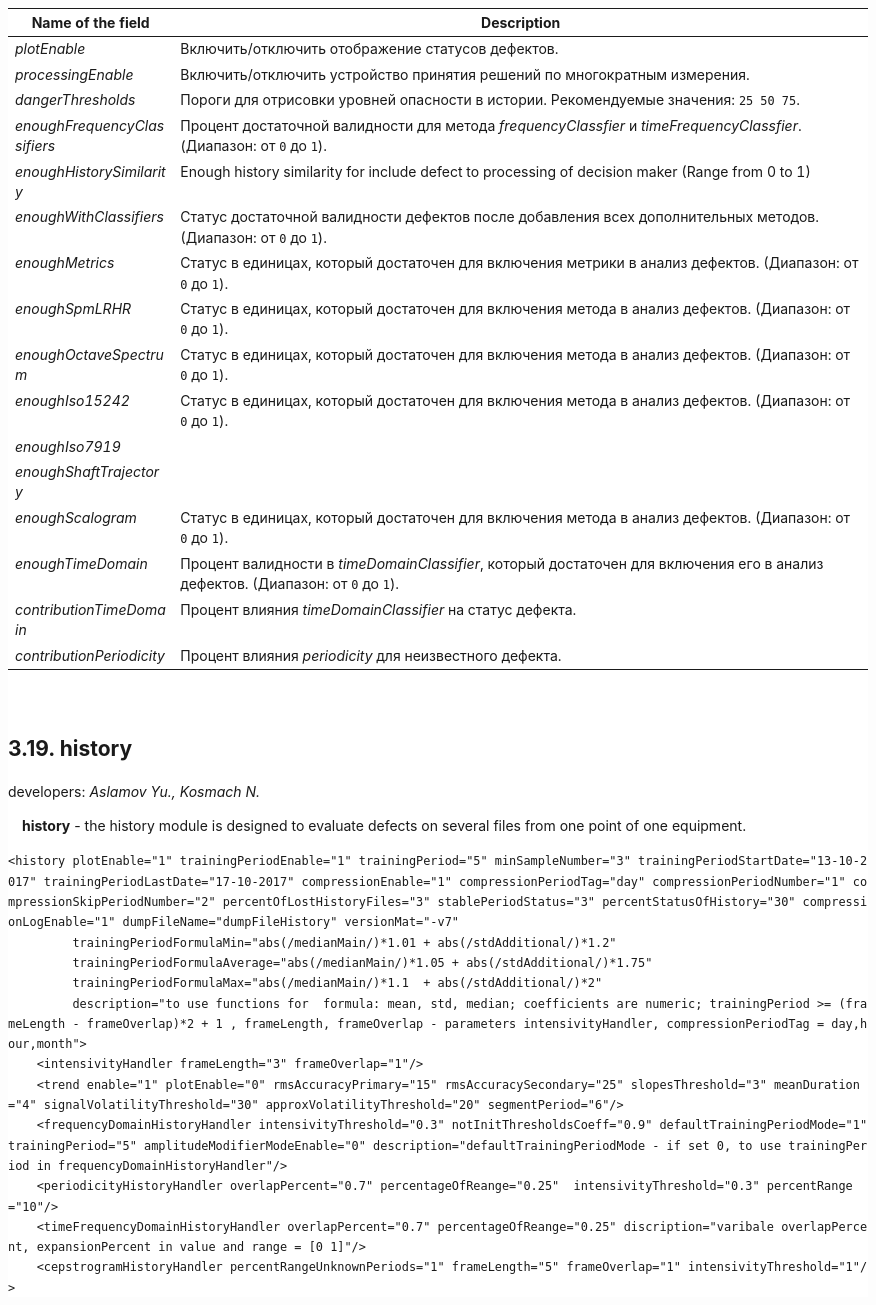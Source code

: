 | Name of the field            | Description |
|------------------------------|-------------|
| *plotEnable*                 | Включить/отключить отображение статусов дефектов. |
| *processingEnable*           | Включить/отключить устройство принятия решений по многократным измерения. |
| *dangerThresholds*           | Пороги для отрисовки уровней опасности в истории. Рекомендуемые значения: `25 50 75`. |
| *enoughFrequencyClassifiers* | Процент достаточной валидности для метода *frequencyClassfier* и *timeFrequencyClassfier*. (Диапазон: от `0` до `1`). |
| *enoughHistorySimilarity*    | Enough history similarity for include defect to processing of decision maker (Range from 0 to 1) |
| *enoughWithClassifiers*      | Статус достаточной валидности дефектов после добавления всех дополнительных методов. (Диапазон: от `0` до `1`). |
| *enoughMetrics*              | Статус в единицах, который достаточен для включения метрики в анализ дефектов. (Диапазон: от `0` до `1`). |
| *enoughSpmLRHR*              | Статус в единицах, который достаточен для включения метода в анализ дефектов. (Диапазон: от `0` до `1`). |
| *enoughOctaveSpectrum*       | Статус в единицах, который достаточен для включения метода в анализ дефектов. (Диапазон: от `0` до `1`). |
| *enoughIso15242*             | Статус в единицах, который достаточен для включения метода в анализ дефектов. (Диапазон: от `0` до `1`). |
| *enoughIso7919*              |  |
| *enoughShaftTrajectory*      |  |
| *enoughScalogram*            | Статус в единицах, который достаточен для включения метода в анализ дефектов. (Диапазон: от `0` до `1`). |
| *enoughTimeDomain*           | Процент валидности в *timeDomainClassifier*, который достаточен для включения его в анализ дефектов. (Диапазон: от `0` до `1`). |
| *contributionTimeDomain*     | Процент влияния *timeDomainClassifier* на статус дефекта. |
| *contributionPeriodicity*    | Процент влияния *periodicity* для неизвестного дефекта. |

&nbsp;

## <a name="history">3.19. history</a>

developers: *Aslamov Yu., Kosmach N.*

&emsp;**history** - the history module is designed to evaluate defects on several files from one point of one equipment.

```
<history plotEnable="1" trainingPeriodEnable="1" trainingPeriod="5" minSampleNumber="3" trainingPeriodStartDate="13-10-2017" trainingPeriodLastDate="17-10-2017" compressionEnable="1" compressionPeriodTag="day" compressionPeriodNumber="1" compressionSkipPeriodNumber="2" percentOfLostHistoryFiles="3" stablePeriodStatus="3" percentStatusOfHistory="30" compressionLogEnable="1" dumpFileName="dumpFileHistory" versionMat="-v7"
		 trainingPeriodFormulaMin="abs(/medianMain/)*1.01 + abs(/stdAdditional/)*1.2" 
		 trainingPeriodFormulaAverage="abs(/medianMain/)*1.05 + abs(/stdAdditional/)*1.75" 
		 trainingPeriodFormulaMax="abs(/medianMain/)*1.1  + abs(/stdAdditional/)*2" 
		 description="to use functions for  formula: mean, std, median; coefficients are numeric; trainingPeriod >= (frameLength - frameOverlap)*2 + 1 , frameLength, frameOverlap - parameters intensivityHandler, compressionPeriodTag = day,hour,month">
	<intensivityHandler frameLength="3" frameOverlap="1"/>
	<trend enable="1" plotEnable="0" rmsAccuracyPrimary="15" rmsAccuracySecondary="25" slopesThreshold="3" meanDuration="4" signalVolatilityThreshold="30" approxVolatilityThreshold="20" segmentPeriod="6"/>
	<frequencyDomainHistoryHandler intensivityThreshold="0.3" notInitThresholdsCoeff="0.9" defaultTrainingPeriodMode="1" trainingPeriod="5" amplitudeModifierModeEnable="0" description="defaultTrainingPeriodMode - if set 0, to use trainingPeriod in frequencyDomainHistoryHandler"/>
	<periodicityHistoryHandler overlapPercent="0.7" percentageOfReange="0.25"  intensivityThreshold="0.3" percentRange="10"/>
	<timeFrequencyDomainHistoryHandler overlapPercent="0.7" percentageOfReange="0.25" discription="varibale overlapPercent, expansionPercent in value and range = [0 1]"/>
	<cepstrogramHistoryHandler percentRangeUnknownPeriods="1" frameLength="5" frameOverlap="1" intensivityThreshold="1"/>
```